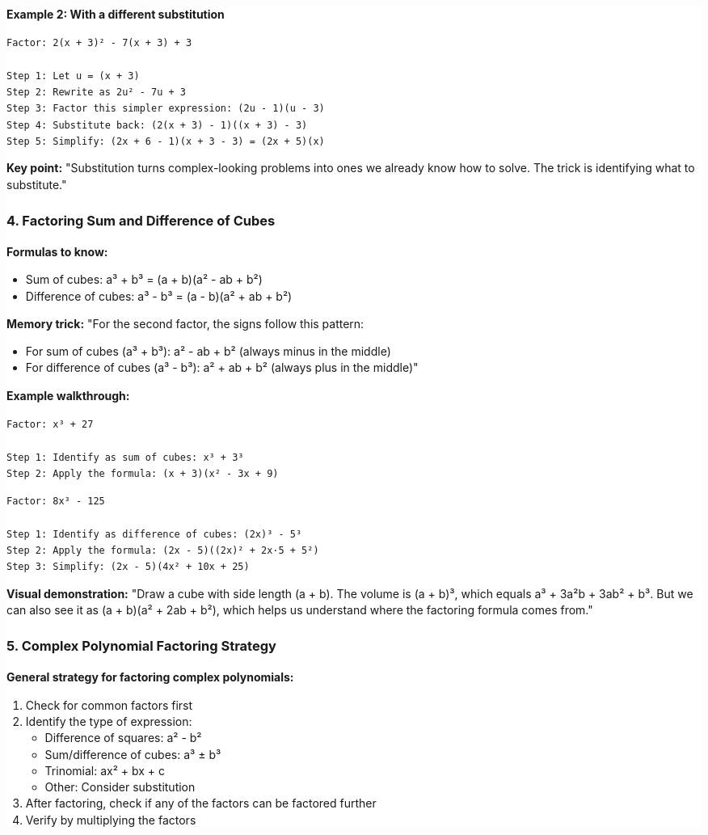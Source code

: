 **Example 2: With a different substitution**
```
Factor: 2(x + 3)² - 7(x + 3) + 3

Step 1: Let u = (x + 3)
Step 2: Rewrite as 2u² - 7u + 3
Step 3: Factor this simpler expression: (2u - 1)(u - 3)
Step 4: Substitute back: (2(x + 3) - 1)((x + 3) - 3)
Step 5: Simplify: (2x + 6 - 1)(x + 3 - 3) = (2x + 5)(x)
```

**Key point:** "Substitution turns complex-looking problems into ones we already know how to solve. The trick is identifying what to substitute."

### 4. Factoring Sum and Difference of Cubes

**Formulas to know:**
- Sum of cubes: a³ + b³ = (a + b)(a² - ab + b²)
- Difference of cubes: a³ - b³ = (a - b)(a² + ab + b²)

**Memory trick:** "For the second factor, the signs follow this pattern:
- For sum of cubes (a³ + b³): a² - ab + b²  (always minus in the middle)
- For difference of cubes (a³ - b³): a² + ab + b²  (always plus in the middle)"

**Example walkthrough:**
```
Factor: x³ + 27

Step 1: Identify as sum of cubes: x³ + 3³
Step 2: Apply the formula: (x + 3)(x² - 3x + 9)
```

```
Factor: 8x³ - 125

Step 1: Identify as difference of cubes: (2x)³ - 5³
Step 2: Apply the formula: (2x - 5)((2x)² + 2x·5 + 5²)
Step 3: Simplify: (2x - 5)(4x² + 10x + 25)
```

**Visual demonstration:** "Draw a cube with side length (a + b). The volume is (a + b)³, which equals a³ + 3a²b + 3ab² + b³. But we can also see it as (a + b)(a² + 2ab + b²), which helps us understand where the factoring formula comes from."

### 5. Complex Polynomial Factoring Strategy

**General strategy for factoring complex polynomials:**

1. Check for common factors first
2. Identify the type of expression:
   - Difference of squares: a² - b²
   - Sum/difference of cubes: a³ ± b³
   - Trinomial: ax² + bx + c
   - Other: Consider substitution
3. After factoring, check if any of the factors can be factored further
4. Verify by multiplying the factors
